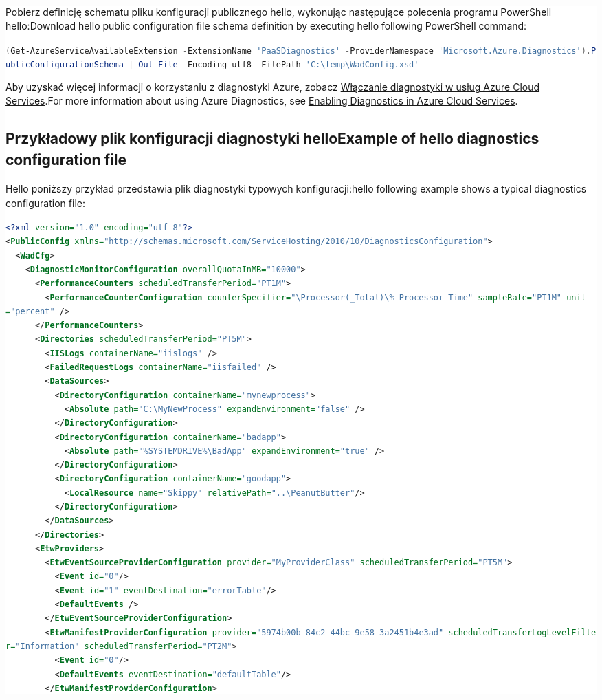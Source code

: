 
 <span data-ttu-id="664e7-108">Pobierz definicję schematu pliku konfiguracji publicznego hello, wykonując następujące polecenia programu PowerShell hello:</span><span class="sxs-lookup"><span data-stu-id="664e7-108">Download hello public configuration file schema definition by executing hello following PowerShell command:</span></span>  

```PowerShell  
(Get-AzureServiceAvailableExtension -ExtensionName 'PaaSDiagnostics' -ProviderNamespace 'Microsoft.Azure.Diagnostics').PublicConfigurationSchema | Out-File –Encoding utf8 -FilePath 'C:\temp\WadConfig.xsd'  
```  

 <span data-ttu-id="664e7-109">Aby uzyskać więcej informacji o korzystaniu z diagnostyki Azure, zobacz [Włączanie diagnostyki w usług Azure Cloud Services](http://azure.microsoft.com/documentation/articles/cloud-services-dotnet-diagnostics/).</span><span class="sxs-lookup"><span data-stu-id="664e7-109">For more information about using Azure Diagnostics, see [Enabling Diagnostics in Azure Cloud Services](http://azure.microsoft.com/documentation/articles/cloud-services-dotnet-diagnostics/).</span></span>  

## <a name="example-of-hello-diagnostics-configuration-file"></a><span data-ttu-id="664e7-110">Przykładowy plik konfiguracji diagnostyki hello</span><span class="sxs-lookup"><span data-stu-id="664e7-110">Example of hello diagnostics configuration file</span></span>  
 <span data-ttu-id="664e7-111">Hello poniższy przykład przedstawia plik diagnostyki typowych konfiguracji:</span><span class="sxs-lookup"><span data-stu-id="664e7-111">hello following example shows a typical diagnostics configuration file:</span></span>  

```xml
<?xml version="1.0" encoding="utf-8"?>  
<PublicConfig xmlns="http://schemas.microsoft.com/ServiceHosting/2010/10/DiagnosticsConfiguration">  
  <WadCfg>  
    <DiagnosticMonitorConfiguration overallQuotaInMB="10000">  
      <PerformanceCounters scheduledTransferPeriod="PT1M">  
        <PerformanceCounterConfiguration counterSpecifier="\Processor(_Total)\% Processor Time" sampleRate="PT1M" unit="percent" />  
      </PerformanceCounters>  
      <Directories scheduledTransferPeriod="PT5M">  
        <IISLogs containerName="iislogs" />  
        <FailedRequestLogs containerName="iisfailed" />  
        <DataSources>  
          <DirectoryConfiguration containerName="mynewprocess">  
            <Absolute path="C:\MyNewProcess" expandEnvironment="false" />  
          </DirectoryConfiguration>  
          <DirectoryConfiguration containerName="badapp">  
            <Absolute path="%SYSTEMDRIVE%\BadApp" expandEnvironment="true" />  
          </DirectoryConfiguration>  
          <DirectoryConfiguration containerName="goodapp">  
            <LocalResource name="Skippy" relativePath="..\PeanutButter"/>  
          </DirectoryConfiguration>  
        </DataSources>  
      </Directories>  
      <EtwProviders>  
        <EtwEventSourceProviderConfiguration provider="MyProviderClass" scheduledTransferPeriod="PT5M">  
          <Event id="0"/>  
          <Event id="1" eventDestination="errorTable"/>  
          <DefaultEvents />  
        </EtwEventSourceProviderConfiguration>  
        <EtwManifestProviderConfiguration provider="5974b00b-84c2-44bc-9e58-3a2451b4e3ad" scheduledTransferLogLevelFilter="Information" scheduledTransferPeriod="PT2M">  
          <Event id="0"/>  
          <DefaultEvents eventDestination="defaultTable"/>  
        </EtwManifestProviderConfiguration>  
```